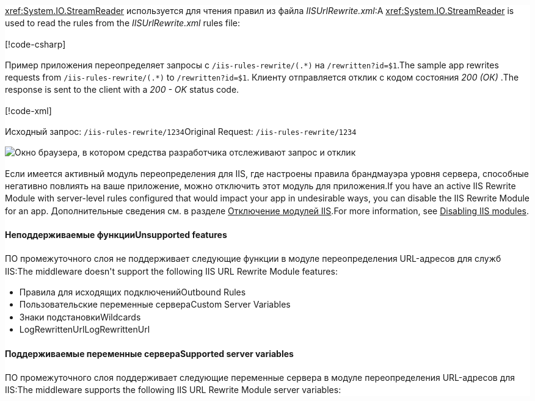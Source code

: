 <span data-ttu-id="a8608-305"><xref:System.IO.StreamReader> используется для чтения правил из файла *IISUrlRewrite.xml*:</span><span class="sxs-lookup"><span data-stu-id="a8608-305">A <xref:System.IO.StreamReader> is used to read the rules from the *IISUrlRewrite.xml* rules file:</span></span>

[!code-csharp[](url-rewriting/samples/3.x/SampleApp/Startup.cs?name=snippet1&highlight=5-6,13)]

<span data-ttu-id="a8608-306">Пример приложения переопределяет запросы с `/iis-rules-rewrite/(.*)` на `/rewritten?id=$1`.</span><span class="sxs-lookup"><span data-stu-id="a8608-306">The sample app rewrites requests from `/iis-rules-rewrite/(.*)` to `/rewritten?id=$1`.</span></span> <span data-ttu-id="a8608-307">Клиенту отправляется отклик с кодом состояния *200 (ОК)* .</span><span class="sxs-lookup"><span data-stu-id="a8608-307">The response is sent to the client with a *200 - OK* status code.</span></span>

[!code-xml[](url-rewriting/samples/3.x/SampleApp/IISUrlRewrite.xml)]

<span data-ttu-id="a8608-308">Исходный запрос: `/iis-rules-rewrite/1234`</span><span class="sxs-lookup"><span data-stu-id="a8608-308">Original Request: `/iis-rules-rewrite/1234`</span></span>

![Окно браузера, в котором средства разработчика отслеживают запрос и отклик](url-rewriting/_static/add_iis_url_rewrite.png)

<span data-ttu-id="a8608-310">Если имеется активный модуль переопределения для IIS, где настроены правила брандмауэра уровня сервера, способные негативно повлиять на ваше приложение, можно отключить этот модуль для приложения.</span><span class="sxs-lookup"><span data-stu-id="a8608-310">If you have an active IIS Rewrite Module with server-level rules configured that would impact your app in undesirable ways, you can disable the IIS Rewrite Module for an app.</span></span> <span data-ttu-id="a8608-311">Дополнительные сведения см. в разделе [Отключение модулей IIS](xref:host-and-deploy/iis/modules#disabling-iis-modules).</span><span class="sxs-lookup"><span data-stu-id="a8608-311">For more information, see [Disabling IIS modules](xref:host-and-deploy/iis/modules#disabling-iis-modules).</span></span>

#### <a name="unsupported-features"></a><span data-ttu-id="a8608-312">Неподдерживаемые функции</span><span class="sxs-lookup"><span data-stu-id="a8608-312">Unsupported features</span></span>

<span data-ttu-id="a8608-313">ПО промежуточного слоя не поддерживает следующие функции в модуле переопределения URL-адресов для служб IIS:</span><span class="sxs-lookup"><span data-stu-id="a8608-313">The middleware doesn't support the following IIS URL Rewrite Module features:</span></span>

* <span data-ttu-id="a8608-314">Правила для исходящих подключений</span><span class="sxs-lookup"><span data-stu-id="a8608-314">Outbound Rules</span></span>
* <span data-ttu-id="a8608-315">Пользовательские переменные сервера</span><span class="sxs-lookup"><span data-stu-id="a8608-315">Custom Server Variables</span></span>
* <span data-ttu-id="a8608-316">Знаки подстановки</span><span class="sxs-lookup"><span data-stu-id="a8608-316">Wildcards</span></span>
* <span data-ttu-id="a8608-317">LogRewrittenUrl</span><span class="sxs-lookup"><span data-stu-id="a8608-317">LogRewrittenUrl</span></span>

#### <a name="supported-server-variables"></a><span data-ttu-id="a8608-318">Поддерживаемые переменные сервера</span><span class="sxs-lookup"><span data-stu-id="a8608-318">Supported server variables</span></span>

<span data-ttu-id="a8608-319">ПО промежуточного слоя поддерживает следующие переменные сервера в модуле переопределения URL-адресов для IIS:</span><span class="sxs-lookup"><span data-stu-id="a8608-319">The middleware supports the following IIS URL Rewrite Module server variables:</span></span>
